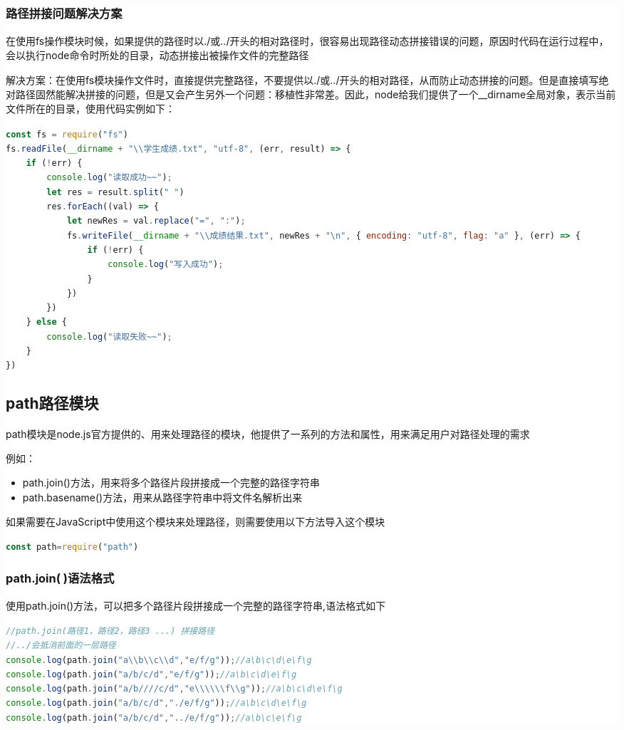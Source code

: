 ### 路径拼接问题解决方案

在使用fs操作模块时候，如果提供的路径时以./或../开头的相对路径时，很容易出现路径动态拼接错误的问题，原因时代码在运行过程中，会以执行node命令时所处的目录，动态拼接出被操作文件的完整路径

解决方案：在使用fs模块操作文件时，直接提供完整路径，不要提供以./或../开头的相对路径，从而防止动态拼接的问题。但是直接填写绝对路径固然能解决拼接的问题，但是又会产生另外一个问题：移植性非常差。因此，node给我们提供了一个__dirname全局对象，表示当前文件所在的目录，使用代码实例如下：

```js
const fs = require("fs")
fs.readFile(__dirname + "\\学生成绩.txt", "utf-8", (err, result) => {
    if (!err) {
        console.log("读取成功~~");
        let res = result.split(" ")
        res.forEach((val) => {
            let newRes = val.replace("=", ":");
            fs.writeFile(__dirname + "\\成绩结果.txt", newRes + "\n", { encoding: "utf-8", flag: "a" }, (err) => {
                if (!err) {
                    console.log("写入成功");
                }
            })
        })
    } else {
        console.log("读取失败~~");
    }
})
```

## path路径模块

path模块是node.js官方提供的、用来处理路径的模块，他提供了一系列的方法和属性，用来满足用户对路径处理的需求

例如：

- path.join()方法，用来将多个路径片段拼接成一个完整的路径字符串
- path.basename()方法，用来从路径字符串中将文件名解析出来

如果需要在JavaScript中使用这个模块来处理路径，则需要使用以下方法导入这个模块

```js
const path=require("path")
```

### path.join( )语法格式

使用path.join()方法，可以把多个路径片段拼接成一个完整的路径字符串,语法格式如下

```js
//path.join(路径1，路径2，路径3 ...) 拼接路径
//../会抵消前面的一层路径
console.log(path.join("a\\b\\c\\d","e/f/g"));//a\b\c\d\e\f\g
console.log(path.join("a/b/c/d","e/f/g"));//a\b\c\d\e\f\g
console.log(path.join("a/b////c/d","e\\\\\\f\\g"));//a\b\c\d\e\f\g
console.log(path.join("a/b/c/d","./e/f/g"));//a\b\c\d\e\f\g
console.log(path.join("a/b/c/d","../e/f/g"));//a\b\c\e\f\g
```
